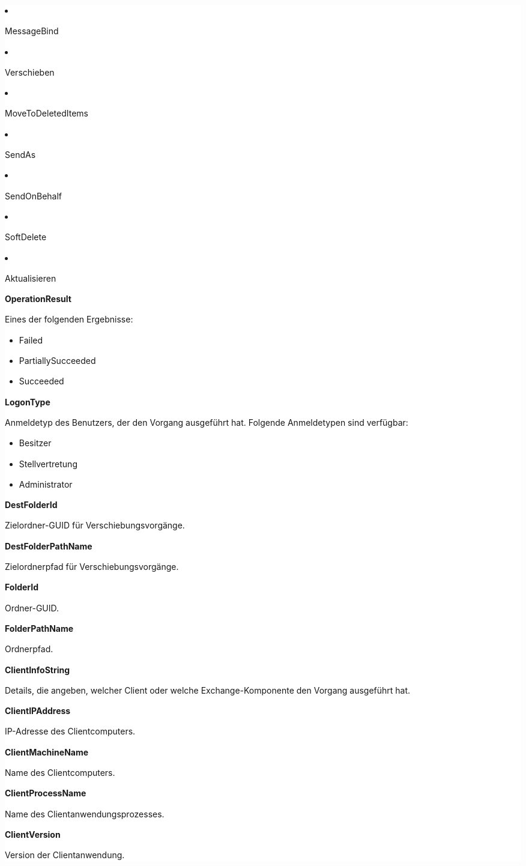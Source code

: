 <li><p>MessageBind</p></li>
<li><p>Verschieben</p></li>
<li><p>MoveToDeletedItems</p></li>
<li><p>SendAs</p></li>
<li><p>SendOnBehalf</p></li>
<li><p>SoftDelete</p></li>
<li><p>Aktualisieren</p></li>
</ul></td>
</tr>
<tr class="even">
<td><p><strong>OperationResult</strong></p></td>
<td><p>Eines der folgenden Ergebnisse:</p>
<ul>
<li><p>Failed</p></li>
<li><p>PartiallySucceeded</p></li>
<li><p>Succeeded</p></li>
</ul></td>
</tr>
<tr class="odd">
<td><p><strong>LogonType</strong></p></td>
<td><p>Anmeldetyp des Benutzers, der den Vorgang ausgeführt hat. Folgende Anmeldetypen sind verfügbar:</p>
<ul>
<li><p>Besitzer</p></li>
<li><p>Stellvertretung</p></li>
<li><p>Administrator</p></li>
</ul></td>
</tr>
<tr class="even">
<td><p><strong>DestFolderId</strong></p></td>
<td><p>Zielordner-GUID für Verschiebungsvorgänge.</p></td>
</tr>
<tr class="odd">
<td><p><strong>DestFolderPathName</strong></p></td>
<td><p>Zielordnerpfad für Verschiebungsvorgänge.</p></td>
</tr>
<tr class="even">
<td><p><strong>FolderId</strong></p></td>
<td><p>Ordner-GUID.</p></td>
</tr>
<tr class="odd">
<td><p><strong>FolderPathName</strong></p></td>
<td><p>Ordnerpfad.</p></td>
</tr>
<tr class="even">
<td><p><strong>ClientInfoString</strong></p></td>
<td><p>Details, die angeben, welcher Client oder welche Exchange-Komponente den Vorgang ausgeführt hat.</p></td>
</tr>
<tr class="odd">
<td><p><strong>ClientIPAddress</strong></p></td>
<td><p>IP-Adresse des Clientcomputers.</p></td>
</tr>
<tr class="even">
<td><p><strong>ClientMachineName</strong></p></td>
<td><p>Name des Clientcomputers.</p></td>
</tr>
<tr class="odd">
<td><p><strong>ClientProcessName</strong></p></td>
<td><p>Name des Clientanwendungsprozesses.</p></td>
</tr>
<tr class="even">
<td><p><strong>ClientVersion</strong></p></td>
<td><p>Version der Clientanwendung.</p></td>